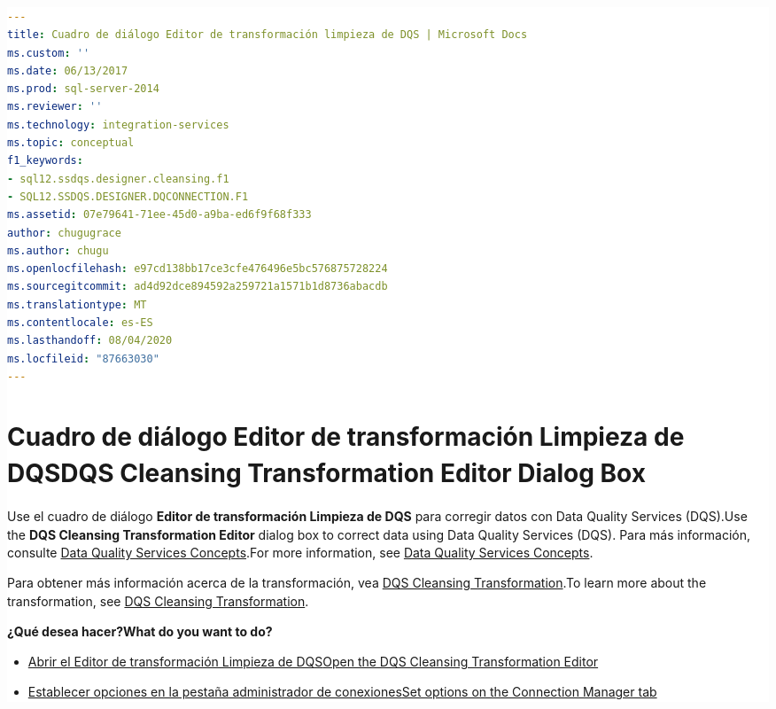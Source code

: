 ```yaml
---
title: Cuadro de diálogo Editor de transformación limpieza de DQS | Microsoft Docs
ms.custom: ''
ms.date: 06/13/2017
ms.prod: sql-server-2014
ms.reviewer: ''
ms.technology: integration-services
ms.topic: conceptual
f1_keywords:
- sql12.ssdqs.designer.cleansing.f1
- SQL12.SSDQS.DESIGNER.DQCONNECTION.F1
ms.assetid: 07e79641-71ee-45d0-a9ba-ed6f9f68f333
author: chugugrace
ms.author: chugu
ms.openlocfilehash: e97cd138bb17ce3cfe476496e5bc576875728224
ms.sourcegitcommit: ad4d92dce894592a259721a1571b1d8736abacdb
ms.translationtype: MT
ms.contentlocale: es-ES
ms.lasthandoff: 08/04/2020
ms.locfileid: "87663030"
---
```

# <a name="dqs-cleansing-transformation-editor-dialog-box"></a><span data-ttu-id="207a8-102">Cuadro de diálogo Editor de transformación Limpieza de DQS</span><span class="sxs-lookup"><span data-stu-id="207a8-102">DQS Cleansing Transformation Editor Dialog Box</span></span>
  <span data-ttu-id="207a8-103">Use el cuadro de diálogo **Editor de transformación Limpieza de DQS** para corregir datos con Data Quality Services (DQS).</span><span class="sxs-lookup"><span data-stu-id="207a8-103">Use the **DQS Cleansing Transformation Editor** dialog box to correct data using Data Quality Services (DQS).</span></span> <span data-ttu-id="207a8-104">Para más información, consulte [Data Quality Services Concepts](../../2014/data-quality-services/data-quality-services-concepts.md).</span><span class="sxs-lookup"><span data-stu-id="207a8-104">For more information, see [Data Quality Services Concepts](../../2014/data-quality-services/data-quality-services-concepts.md).</span></span>  
  
 <span data-ttu-id="207a8-105">Para obtener más información acerca de la transformación, vea [DQS Cleansing Transformation](data-flow/transformations/dqs-cleansing-transformation.md).</span><span class="sxs-lookup"><span data-stu-id="207a8-105">To learn more about the transformation, see [DQS Cleansing Transformation](data-flow/transformations/dqs-cleansing-transformation.md).</span></span>  
  
 <span data-ttu-id="207a8-106">**¿Qué desea hacer?**</span><span class="sxs-lookup"><span data-stu-id="207a8-106">**What do you want to do?**</span></span>  
  
-   [<span data-ttu-id="207a8-107">Abrir el Editor de transformación Limpieza de DQS</span><span class="sxs-lookup"><span data-stu-id="207a8-107">Open the DQS Cleansing Transformation Editor</span></span>](#open)  
  
-   [<span data-ttu-id="207a8-108">Establecer opciones en la pestaña administrador de conexiones</span><span class="sxs-lookup"><span data-stu-id="207a8-108">Set options on the Connection Manager tab</span></span>](#connection)  
  